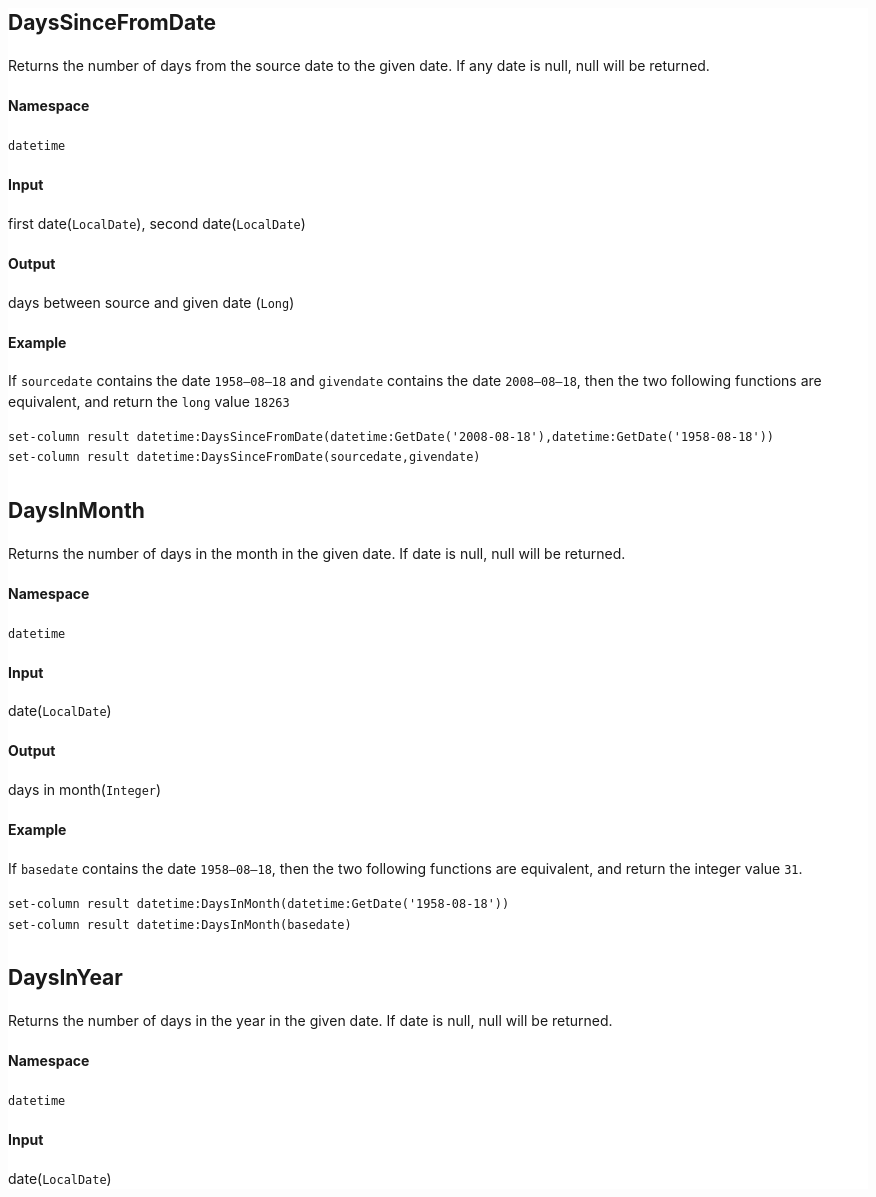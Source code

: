 ## DaysSinceFromDate
Returns the number of days from the source date to the given date. If any date is null, null will be returned.

#### Namespace
`datetime`

#### Input
first date(`LocalDate`), second date(`LocalDate`)

#### Output
days between source and given date (`Long`)

#### Example
If `sourcedate` contains the date `1958–08–18` and `givendate` contains the date `2008–08–18`,
then the two following functions are equivalent, and return the `long` value `18263`

```
set-column result datetime:DaysSinceFromDate(datetime:GetDate('2008-08-18'),datetime:GetDate('1958-08-18'))
set-column result datetime:DaysSinceFromDate(sourcedate,givendate)
```

## DaysInMonth
Returns the number of days in the month in the given date. If date is null, null will be returned.

#### Namespace
`datetime`

#### Input
date(`LocalDate`)

#### Output
days in month(`Integer`)

#### Example
If `basedate` contains the date `1958–08–18`, then the two following functions are equivalent,
and return the integer value `31`.

```
set-column result datetime:DaysInMonth(datetime:GetDate('1958-08-18'))
set-column result datetime:DaysInMonth(basedate)
```

## DaysInYear
Returns the number of days in the year in the given date. If date is null, null will be returned.

#### Namespace
`datetime`

#### Input
date(`LocalDate`)
